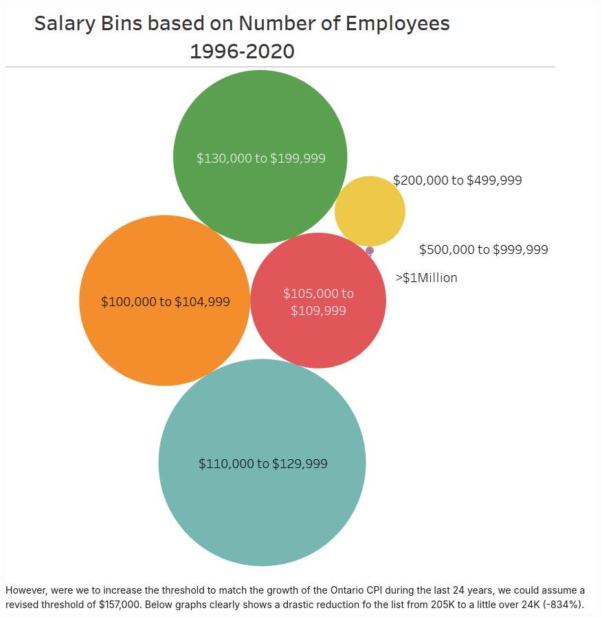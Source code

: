 ![SalaryBins](https://github.com/Shaza-Safi/Final-Project-Sunshine-Segment3/blob/main/Images/Summary%20Analysis/SalaryBins.PNG)
 
However, were we to increase the threshold to match the growth of the Ontario CPI during the last 24 years, we could assume a revised threshold of $157,000.  Below graphs clearly shows a drastic reduction fo the list from 205K to a little over 24K (-834%).  
